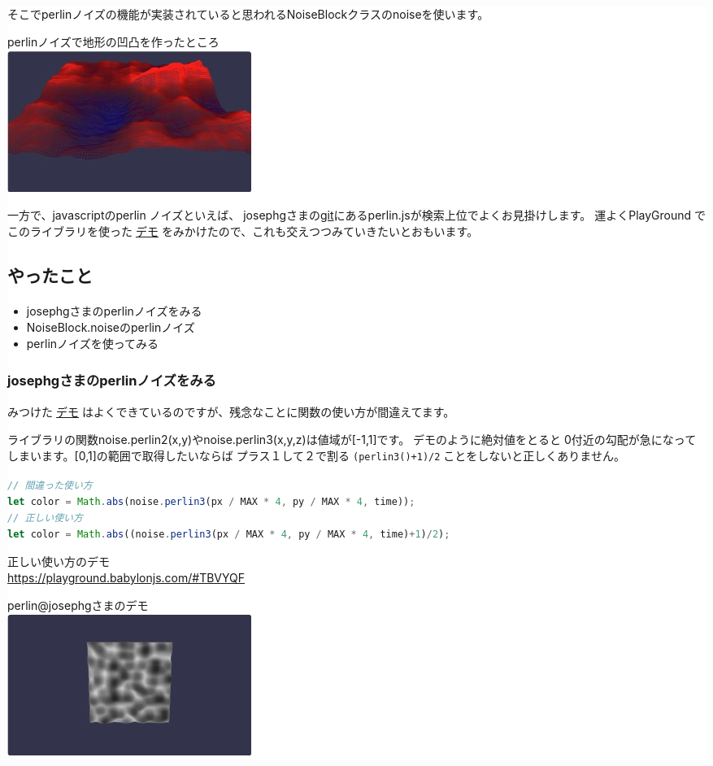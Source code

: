そこでperlinノイズの機能が実装されていると思われるNoiseBlockクラスのnoiseを使います。

perlinノイズで地形の凹凸を作ったところ  
![](072/pic/072_ss_00.jpg)

一方で、javascriptのperlin ノイズといえば、
josephgさまの[git](https://github.com/josephg/noisejs)にあるperlin.jsが検索上位でよくお見掛けします。
運よくPlayGround でこのライブラリを使った
[デモ](https://www.babylonjs-playground.com/#WP23KY)
をみかけたので、これも交えつつみていきたいとおもいます。


## やったこと

- josephgさまのperlinノイズをみる
- NoiseBlock.noiseのperlinノイズ
- perlinノイズを使ってみる

### josephgさまのperlinノイズをみる

みつけた
[デモ](https://www.babylonjs-playground.com/#WP23KY)
はよくできているのですが、残念なことに関数の使い方が間違えてます。

ライブラリの関数noise.perlin2(x,y)やnoise.perlin3(x,y,z)は値域が[-1,1]です。
デモのように絶対値をとると 0付近の勾配が急になってしまいます。[0,1]の範囲で取得したいならば
プラス１して２で割る `(perlin3()+1)/2` ことをしないと正しくありません。

```js
// 間違った使い方
let color = Math.abs(noise.perlin3(px / MAX * 4, py / MAX * 4, time));
// 正しい使い方
let color = Math.abs((noise.perlin3(px / MAX * 4, py / MAX * 4, time)+1)/2);
```

正しい使い方のデモ  
https://playground.babylonjs.com/#TBVYQF

perlin@josephgさまのデモ  
![](072/pic/072_ss_11.jpg)
